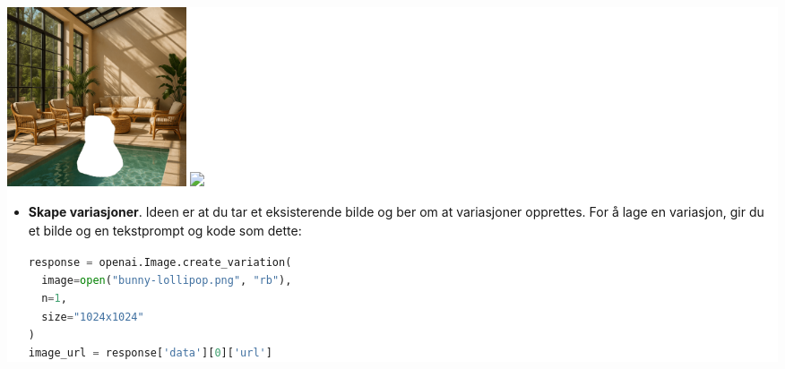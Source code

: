   <img src="../../../translated_images/mask.1b2976ccec9e011eaac6cd3697d804a22ae6debba7452da6ba3bebcaa9c54ff0.no.png" style="width: 30%; max-width: 200px; height: auto;">
  <img src="../../../translated_images/sunlit_lounge_result.76ae02957c0bbeb860f1efdb42dd7f450ea01c6ae6cd70ad5ade4bab1a545d51.no.png" style="width: 30%; max-width: 200px; height: auto;">
</div>

- **Skape variasjoner**. Ideen er at du tar et eksisterende bilde og ber om at variasjoner opprettes. For å lage en variasjon, gir du et bilde og en tekstprompt og kode som dette:

  ```python
  response = openai.Image.create_variation(
    image=open("bunny-lollipop.png", "rb"),
    n=1,
    size="1024x1024"
  )
  image_url = response['data'][0]['url']
  ```
